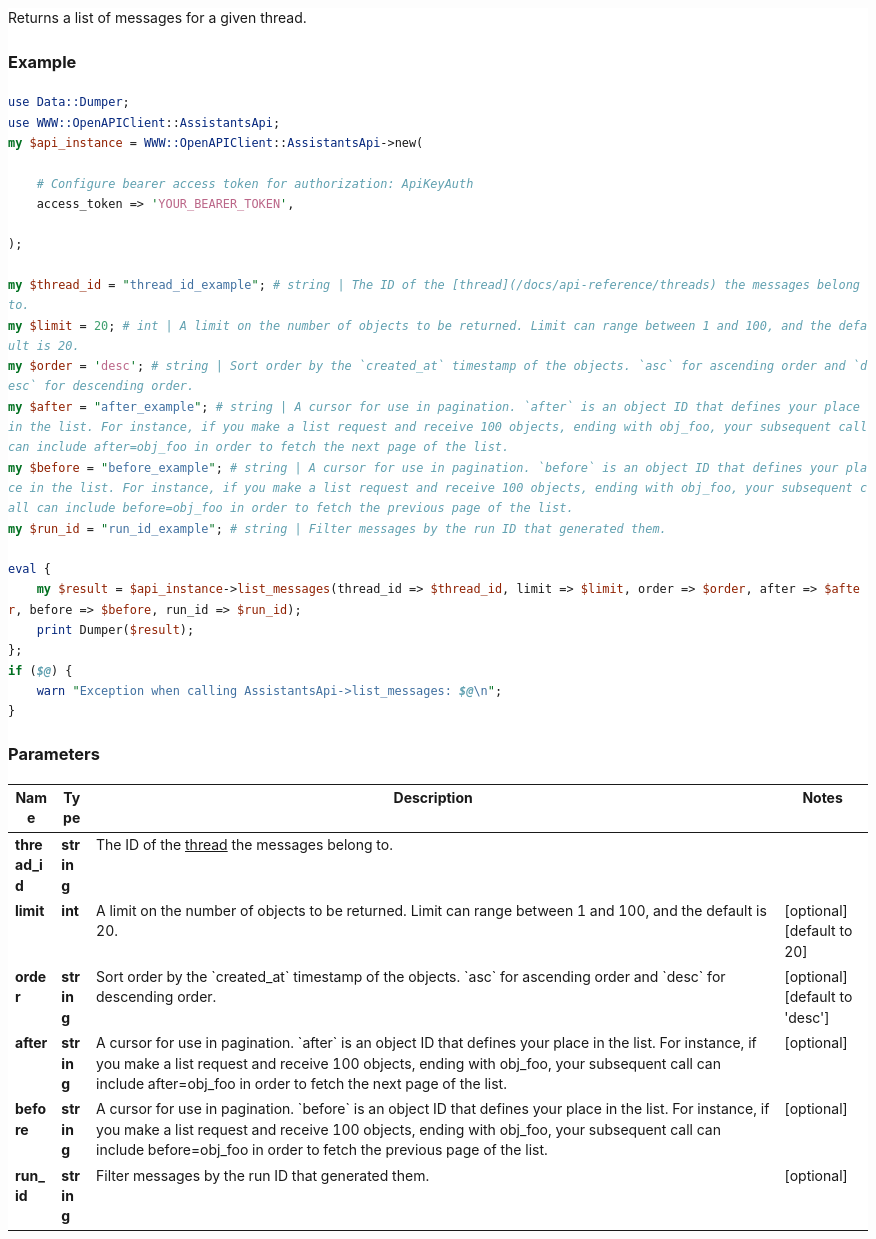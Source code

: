 Returns a list of messages for a given thread.

### Example
```perl
use Data::Dumper;
use WWW::OpenAPIClient::AssistantsApi;
my $api_instance = WWW::OpenAPIClient::AssistantsApi->new(

    # Configure bearer access token for authorization: ApiKeyAuth
    access_token => 'YOUR_BEARER_TOKEN',
    
);

my $thread_id = "thread_id_example"; # string | The ID of the [thread](/docs/api-reference/threads) the messages belong to.
my $limit = 20; # int | A limit on the number of objects to be returned. Limit can range between 1 and 100, and the default is 20. 
my $order = 'desc'; # string | Sort order by the `created_at` timestamp of the objects. `asc` for ascending order and `desc` for descending order. 
my $after = "after_example"; # string | A cursor for use in pagination. `after` is an object ID that defines your place in the list. For instance, if you make a list request and receive 100 objects, ending with obj_foo, your subsequent call can include after=obj_foo in order to fetch the next page of the list. 
my $before = "before_example"; # string | A cursor for use in pagination. `before` is an object ID that defines your place in the list. For instance, if you make a list request and receive 100 objects, ending with obj_foo, your subsequent call can include before=obj_foo in order to fetch the previous page of the list. 
my $run_id = "run_id_example"; # string | Filter messages by the run ID that generated them. 

eval {
    my $result = $api_instance->list_messages(thread_id => $thread_id, limit => $limit, order => $order, after => $after, before => $before, run_id => $run_id);
    print Dumper($result);
};
if ($@) {
    warn "Exception when calling AssistantsApi->list_messages: $@\n";
}
```

### Parameters

Name | Type | Description  | Notes
------------- | ------------- | ------------- | -------------
 **thread_id** | **string**| The ID of the [thread](/docs/api-reference/threads) the messages belong to. | 
 **limit** | **int**| A limit on the number of objects to be returned. Limit can range between 1 and 100, and the default is 20.  | [optional] [default to 20]
 **order** | **string**| Sort order by the &#x60;created_at&#x60; timestamp of the objects. &#x60;asc&#x60; for ascending order and &#x60;desc&#x60; for descending order.  | [optional] [default to &#39;desc&#39;]
 **after** | **string**| A cursor for use in pagination. &#x60;after&#x60; is an object ID that defines your place in the list. For instance, if you make a list request and receive 100 objects, ending with obj_foo, your subsequent call can include after&#x3D;obj_foo in order to fetch the next page of the list.  | [optional] 
 **before** | **string**| A cursor for use in pagination. &#x60;before&#x60; is an object ID that defines your place in the list. For instance, if you make a list request and receive 100 objects, ending with obj_foo, your subsequent call can include before&#x3D;obj_foo in order to fetch the previous page of the list.  | [optional] 
 **run_id** | **string**| Filter messages by the run ID that generated them.  | [optional] 
